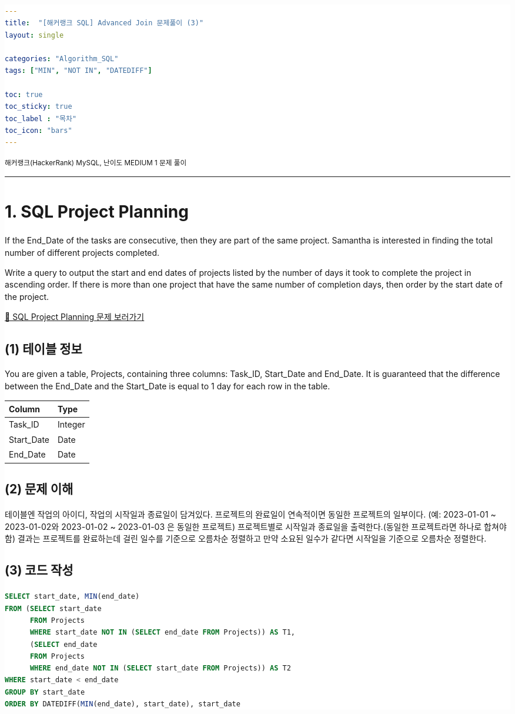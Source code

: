 ```yaml
---
title:  "[해커랭크 SQL] Advanced Join 문제풀이 (3)"
layout: single

categories: "Algorithm_SQL"
tags: ["MIN", "NOT IN", "DATEDIFF"]

toc: true
toc_sticky: true
toc_label : "목차"
toc_icon: "bars"
---
```


<small>해커랭크(HackerRank) MySQL, 난이도 MEDIUM 1 문제 풀이</small>

***

# 1. SQL Project Planning
If the End_Date of the tasks are consecutive, then they are part of the same project. Samantha is interested in finding the total number of different projects completed.

Write a query to output the start and end dates of projects listed by the number of days it took to complete the project in ascending order. If there is more than one project that have the same number of completion days, then order by the start date of the project.

[📍 SQL Project Planning 문제 보러가기](https://www.hackerrank.com/challenges/sql-projects/problem?isFullScreen=true)

## (1) 테이블 정보
You are given a table, Projects, containing three columns: Task_ID, Start_Date and End_Date. It is guaranteed that the difference between the End_Date and the Start_Date is equal to 1 day for each row in the table.

| Column | Type |
|:-------|:-----|
| Task_ID | Integer |
| Start_Date | Date |
| End_Date | Date |

## (2) 문제 이해
테이블엔 작업의 아이디, 작업의 시작일과 종료일이 담겨있다. 프로젝트의 완료일이 연속적이면 동일한 프로젝트의 일부이다. (예: 2023-01-01 ~ 2023-01-02와 2023-01-02 ~ 2023-01-03 은 동일한 프로젝트) 프로젝트별로 시작일과 종료일을 출력한다.(동일한 프로젝트라면 하나로 합쳐야 함) 결과는 프로젝트를 완료하는데 걸린 일수를 기준으로 오름차순 정렬하고 만약 소요된 일수가 같다면 시작일을 기준으로 오름차순 정렬한다.

## (3) 코드 작성
```sql
SELECT start_date, MIN(end_date)
FROM (SELECT start_date
      FROM Projects 
      WHERE start_date NOT IN (SELECT end_date FROM Projects)) AS T1,
      (SELECT end_date
      FROM Projects
      WHERE end_date NOT IN (SELECT start_date FROM Projects)) AS T2
WHERE start_date < end_date
GROUP BY start_date
ORDER BY DATEDIFF(MIN(end_date), start_date), start_date
```
